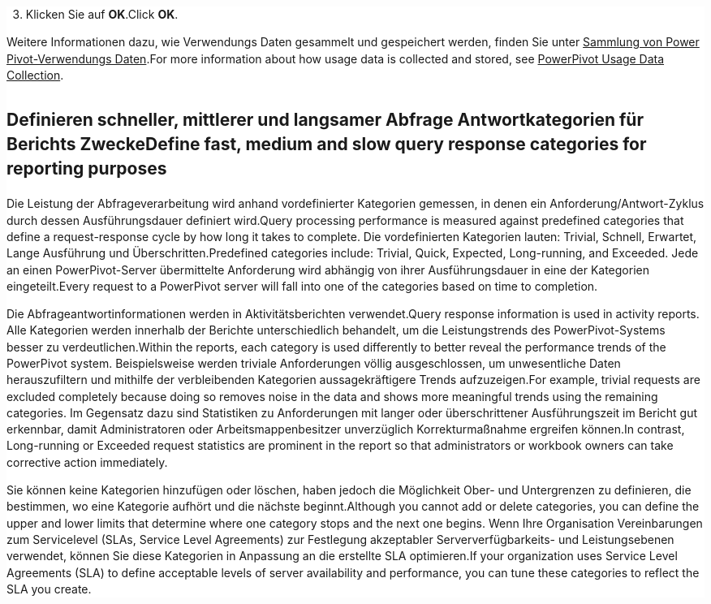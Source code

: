 3.  <span data-ttu-id="9407a-185">Klicken Sie auf **OK**.</span><span class="sxs-lookup"><span data-stu-id="9407a-185">Click **OK**.</span></span>  
  
 <span data-ttu-id="9407a-186">Weitere Informationen dazu, wie Verwendungs Daten gesammelt und gespeichert werden, finden Sie unter [Sammlung von Power Pivot-Verwendungs Daten](power-pivot-usage-data-collection.md).</span><span class="sxs-lookup"><span data-stu-id="9407a-186">For more information about how usage data is collected and stored, see [PowerPivot Usage Data Collection](power-pivot-usage-data-collection.md).</span></span>  
  
##  <a name="define-fast-medium-and-slow-query-response-categories-for-reporting-purposes"></a><a name="qrh"></a><span data-ttu-id="9407a-187">Definieren schneller, mittlerer und langsamer Abfrage Antwortkategorien für Berichts Zwecke</span><span class="sxs-lookup"><span data-stu-id="9407a-187">Define fast, medium and slow query response categories for reporting purposes</span></span>  
 <span data-ttu-id="9407a-188">Die Leistung der Abfrageverarbeitung wird anhand vordefinierter Kategorien gemessen, in denen ein Anforderung/Antwort-Zyklus durch dessen Ausführungsdauer definiert wird.</span><span class="sxs-lookup"><span data-stu-id="9407a-188">Query processing performance is measured against predefined categories that define a request-response cycle by how long it takes to complete.</span></span> <span data-ttu-id="9407a-189">Die vordefinierten Kategorien lauten: Trivial, Schnell, Erwartet, Lange Ausführung und Überschritten.</span><span class="sxs-lookup"><span data-stu-id="9407a-189">Predefined categories include: Trivial, Quick, Expected, Long-running, and Exceeded.</span></span> <span data-ttu-id="9407a-190">Jede an einen PowerPivot-Server übermittelte Anforderung wird abhängig von ihrer Ausführungsdauer in eine der Kategorien eingeteilt.</span><span class="sxs-lookup"><span data-stu-id="9407a-190">Every request to a PowerPivot server will fall into one of the categories based on time to completion.</span></span>  
  
 <span data-ttu-id="9407a-191">Die Abfrageantwortinformationen werden in Aktivitätsberichten verwendet.</span><span class="sxs-lookup"><span data-stu-id="9407a-191">Query response information is used in activity reports.</span></span> <span data-ttu-id="9407a-192">Alle Kategorien werden innerhalb der Berichte unterschiedlich behandelt, um die Leistungstrends des PowerPivot-Systems besser zu verdeutlichen.</span><span class="sxs-lookup"><span data-stu-id="9407a-192">Within the reports, each category is used differently to better reveal the performance trends of the PowerPivot system.</span></span> <span data-ttu-id="9407a-193">Beispielsweise werden triviale Anforderungen völlig ausgeschlossen, um unwesentliche Daten herauszufiltern und mithilfe der verbleibenden Kategorien aussagekräftigere Trends aufzuzeigen.</span><span class="sxs-lookup"><span data-stu-id="9407a-193">For example, trivial requests are excluded completely because doing so removes noise in the data and shows more meaningful trends using the remaining categories.</span></span> <span data-ttu-id="9407a-194">Im Gegensatz dazu sind Statistiken zu Anforderungen mit langer oder überschrittener Ausführungszeit im Bericht gut erkennbar, damit Administratoren oder Arbeitsmappenbesitzer unverzüglich Korrekturmaßnahme ergreifen können.</span><span class="sxs-lookup"><span data-stu-id="9407a-194">In contrast, Long-running or Exceeded request statistics are prominent in the report so that administrators or workbook owners can take corrective action immediately.</span></span>  
  
 <span data-ttu-id="9407a-195">Sie können keine Kategorien hinzufügen oder löschen, haben jedoch die Möglichkeit Ober- und Untergrenzen zu definieren, die bestimmen, wo eine Kategorie aufhört und die nächste beginnt.</span><span class="sxs-lookup"><span data-stu-id="9407a-195">Although you cannot add or delete categories, you can define the upper and lower limits that determine where one category stops and the next one begins.</span></span> <span data-ttu-id="9407a-196">Wenn Ihre Organisation Vereinbarungen zum Servicelevel (SLAs, Service Level Agreements) zur Festlegung akzeptabler Serververfügbarkeits- und Leistungsebenen verwendet, können Sie diese Kategorien in Anpassung an die erstellte SLA optimieren.</span><span class="sxs-lookup"><span data-stu-id="9407a-196">If your organization uses Service Level Agreements (SLA) to define acceptable levels of server availability and performance, you can tune these categories to reflect the SLA you create.</span></span>  
  